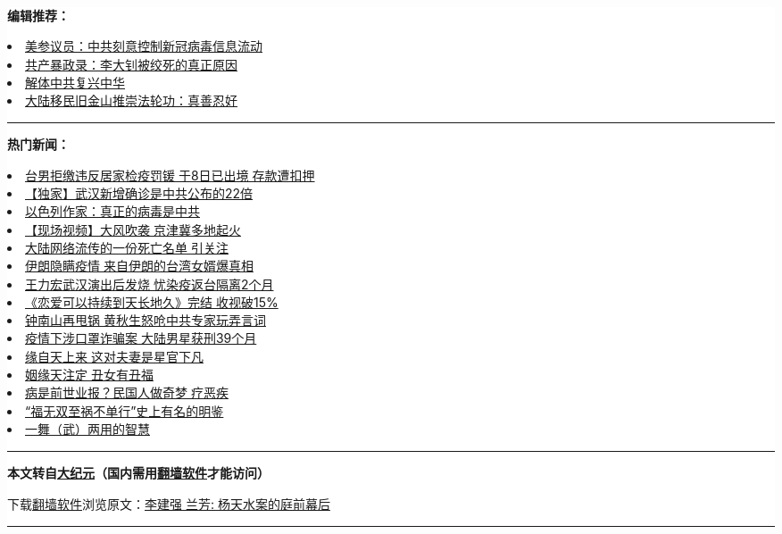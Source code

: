 
<strong>编辑推荐：</strong>
<li><a href="/gb/20/2/22/n11887949.md#1">美参议员：中共刻意控制新冠病毒信息流动</a></li>
<li><a href="/gb/19/8/26/n11477432.md#1" target="_blank">共产暴政录：李大钊被绞死的真正原因</a></li><li><a href="/gb/18/3/21/n10237682.md?dfh#1" target="_blank">解体中共复兴中华</a></li><li><a href="/gb/19/5/3/n11232059.md#1" target="_blank">大陆移民旧金山推崇法轮功：真善忍好</a></li>
<hr>

<strong>热门新闻：</strong>
<li><a href="/gb/20/3/20/n11956529.md#1">台男拒缴违反居家检疫罚锾 于8日已出境 存款遭扣押</a></li>
<li><a href="/gb/20/3/18/n11950904.md#1">【独家】武汉新增确诊是中共公布的22倍</a></li>
<li><a href="/gb/20/3/18/n11950860.md#1">以色列作家：真正的病毒是中共</a></li>
<li><a href="/gb/20/3/18/n11950430.md#1">【现场视频】大风吹袭 京津冀多地起火</a></li>
<li><a href="/gb/20/3/19/n11953667.md#1">大陆网络流传的一份死亡名单 引关注</a></li>
<li><a href="/gb/20/3/17/n11947993.md#1">伊朗隐瞒疫情 来自伊朗的台湾女婿爆真相</a></li>
<li><a href="/gb/20/3/19/n11954954.md#1">王力宏武汉演出后发烧 忧染疫返台隔离2个月</a></li>
<li><a href="/gb/20/3/18/n11949282.md#1">《恋爱可以持续到天长地久》完结 收视破15%</a></li>
<li><a href="/gb/20/3/19/n11955678.md#1">钟南山再甩锅 黄秋生怒呛中共专家玩弄言词</a></li>
<li><a href="/gb/20/3/17/n11948248.md#1">疫情下涉口罩诈骗案 大陆男星获刑39个月</a></li>
<li><a href="/gb/20/3/12/n11936269.md#1">缘自天上来 这对夫妻是星官下凡</a></li>
<li><a href="/gb/10/11/25/n3095498.md#1">姻缘天注定 丑女有丑福</a></li>
<li><a href="/gb/20/2/11/n11861945.md#1">病是前世业报？民国人做奇梦 疗恶疾</a></li>
<li><a href="/gb/20/3/10/n11929738.md#1">“福无双至祸不单行”史上有名的明鉴</a></li>
<li><a href="/gb/20/3/17/n11947360.md#1">一舞（武）两用的智慧</a></li>
<hr>

<strong>本文转自<a href="https://www.epochtimes.com">大纪元</a>（国内需用<a href="https://github.com/bannedbook/fanqiang/wiki">翻墙软件</a>才能访问）</strong><p>下载<a href="https://github.com/bannedbook/fanqiang/wiki">翻墙软件</a>浏览原文：<a href="https://www.epochtimes.com/gb/6/5/29/n1333085.htm">李建强 兰芳:  杨天水案的庭前幕后</a></p><hr>
